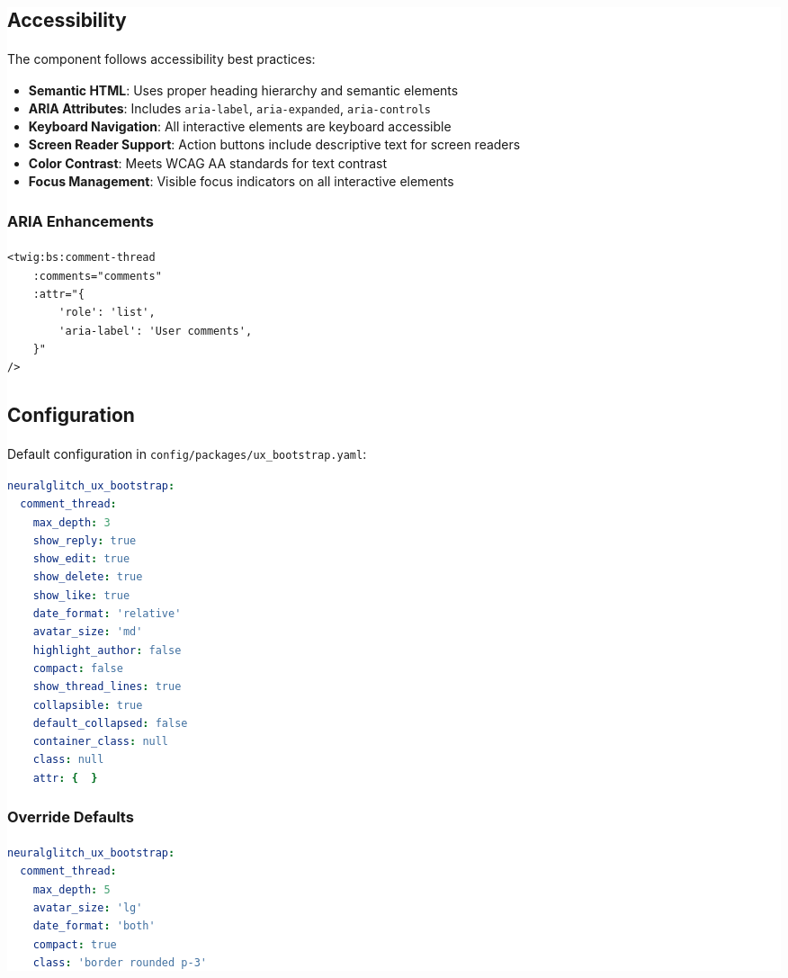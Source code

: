## Accessibility

The component follows accessibility best practices:

- **Semantic HTML**: Uses proper heading hierarchy and semantic elements
- **ARIA Attributes**: Includes `aria-label`, `aria-expanded`, `aria-controls`
- **Keyboard Navigation**: All interactive elements are keyboard accessible
- **Screen Reader Support**: Action buttons include descriptive text for screen readers
- **Color Contrast**: Meets WCAG AA standards for text contrast
- **Focus Management**: Visible focus indicators on all interactive elements

### ARIA Enhancements

```twig
<twig:bs:comment-thread
    :comments="comments"
    :attr="{
        'role': 'list',
        'aria-label': 'User comments',
    }"
/>
```

## Configuration

Default configuration in `config/packages/ux_bootstrap.yaml`:

```yaml
neuralglitch_ux_bootstrap:
  comment_thread:
    max_depth: 3
    show_reply: true
    show_edit: true
    show_delete: true
    show_like: true
    date_format: 'relative'
    avatar_size: 'md'
    highlight_author: false
    compact: false
    show_thread_lines: true
    collapsible: true
    default_collapsed: false
    container_class: null
    class: null
    attr: {  }
```

### Override Defaults

```yaml
neuralglitch_ux_bootstrap:
  comment_thread:
    max_depth: 5
    avatar_size: 'lg'
    date_format: 'both'
    compact: true
    class: 'border rounded p-3'
```
